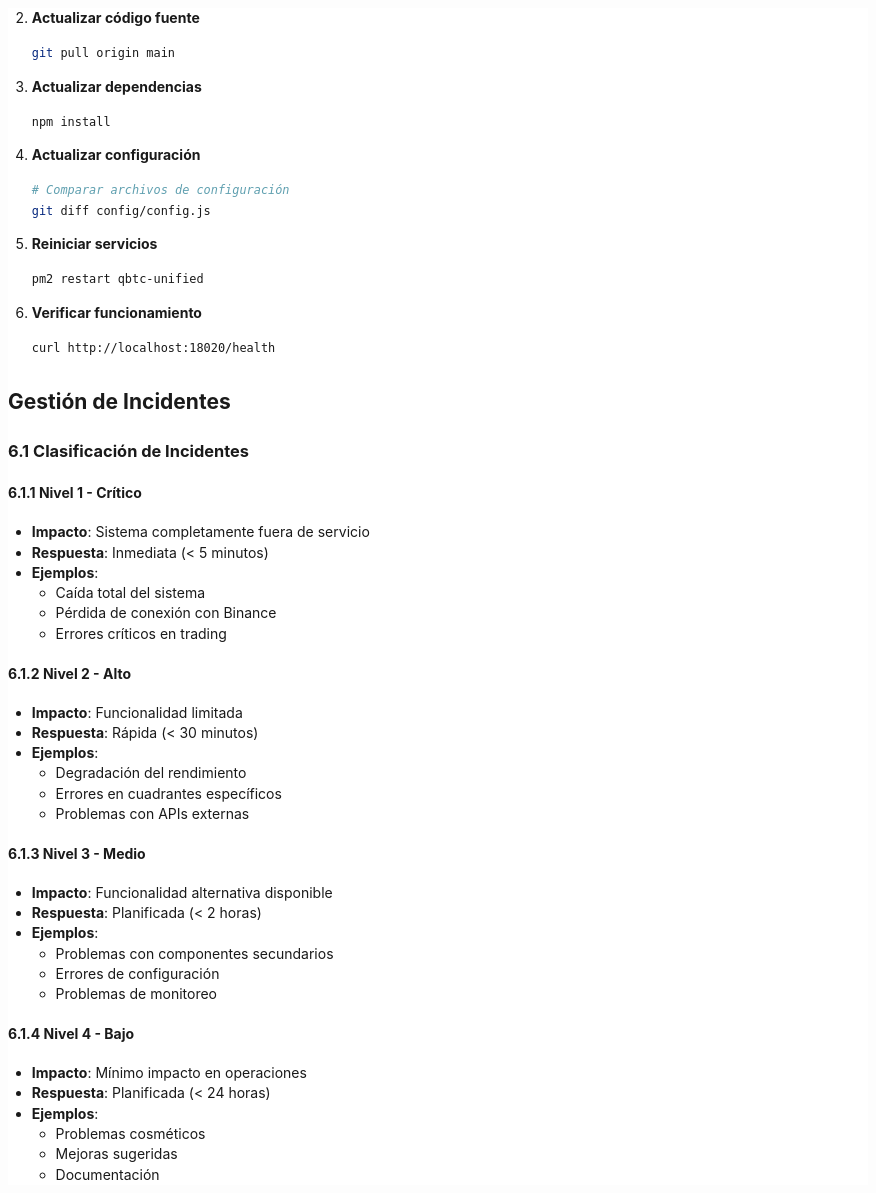 2. **Actualizar código fuente**
   ```bash
   git pull origin main
   ```

3. **Actualizar dependencias**
   ```bash
   npm install
   ```

4. **Actualizar configuración**
   ```bash
   # Comparar archivos de configuración
   git diff config/config.js
   ```

5. **Reiniciar servicios**
   ```bash
   pm2 restart qbtc-unified
   ```

6. **Verificar funcionamiento**
   ```bash
   curl http://localhost:18020/health
   ```

## Gestión de Incidentes

### 6.1 Clasificación de Incidentes

#### 6.1.1 Nivel 1 - Crítico
- **Impacto**: Sistema completamente fuera de servicio
- **Respuesta**: Inmediata (< 5 minutos)
- **Ejemplos**:
  - Caída total del sistema
  - Pérdida de conexión con Binance
  - Errores críticos en trading

#### 6.1.2 Nivel 2 - Alto
- **Impacto**: Funcionalidad limitada
- **Respuesta**: Rápida (< 30 minutos)
- **Ejemplos**:
  - Degradación del rendimiento
  - Errores en cuadrantes específicos
  - Problemas con APIs externas

#### 6.1.3 Nivel 3 - Medio
- **Impacto**: Funcionalidad alternativa disponible
- **Respuesta**: Planificada (< 2 horas)
- **Ejemplos**:
  - Problemas con componentes secundarios
  - Errores de configuración
  - Problemas de monitoreo

#### 6.1.4 Nivel 4 - Bajo
- **Impacto**: Mínimo impacto en operaciones
- **Respuesta**: Planificada (< 24 horas)
- **Ejemplos**:
  - Problemas cosméticos
  - Mejoras sugeridas
  - Documentación
